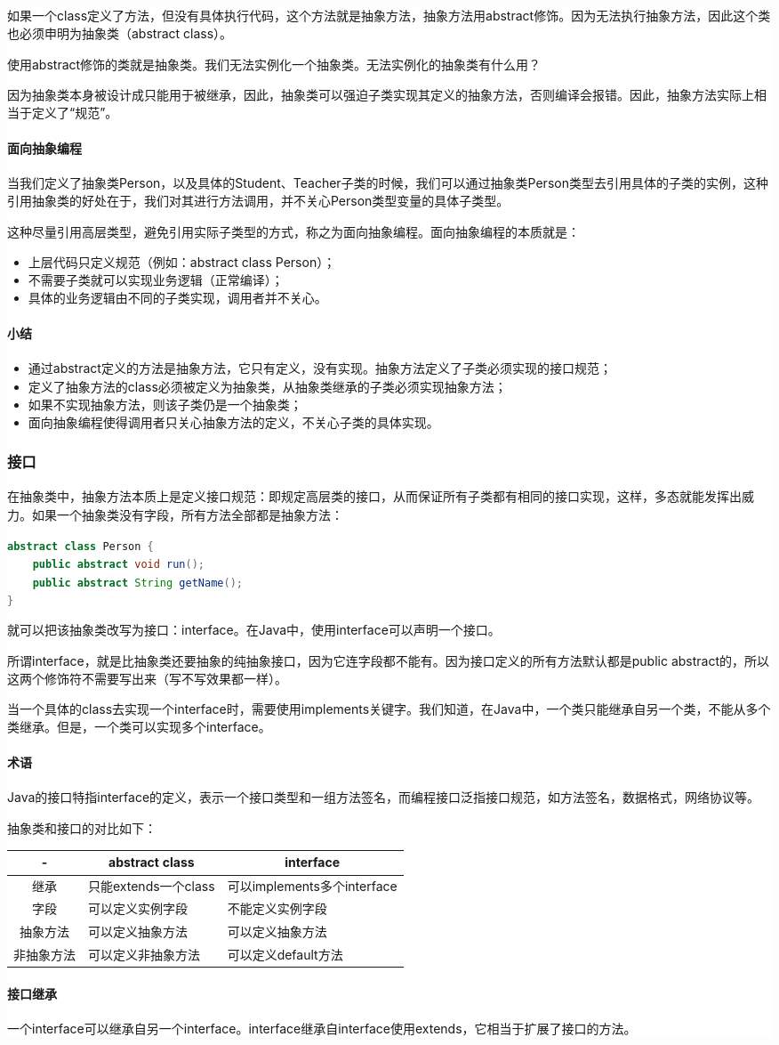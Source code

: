 如果一个class定义了方法，但没有具体执行代码，这个方法就是抽象方法，抽象方法用abstract修饰。因为无法执行抽象方法，因此这个类也必须申明为抽象类（abstract class）。

使用abstract修饰的类就是抽象类。我们无法实例化一个抽象类。无法实例化的抽象类有什么用？

因为抽象类本身被设计成只能用于被继承，因此，抽象类可以强迫子类实现其定义的抽象方法，否则编译会报错。因此，抽象方法实际上相当于定义了“规范”。

#### 面向抽象编程

当我们定义了抽象类Person，以及具体的Student、Teacher子类的时候，我们可以通过抽象类Person类型去引用具体的子类的实例，这种引用抽象类的好处在于，我们对其进行方法调用，并不关心Person类型变量的具体子类型。

这种尽量引用高层类型，避免引用实际子类型的方式，称之为面向抽象编程。面向抽象编程的本质就是：

- 上层代码只定义规范（例如：abstract class Person）；
- 不需要子类就可以实现业务逻辑（正常编译）；
- 具体的业务逻辑由不同的子类实现，调用者并不关心。

#### 小结

- 通过abstract定义的方法是抽象方法，它只有定义，没有实现。抽象方法定义了子类必须实现的接口规范；
- 定义了抽象方法的class必须被定义为抽象类，从抽象类继承的子类必须实现抽象方法；
- 如果不实现抽象方法，则该子类仍是一个抽象类；
- 面向抽象编程使得调用者只关心抽象方法的定义，不关心子类的具体实现。

### 接口

在抽象类中，抽象方法本质上是定义接口规范：即规定高层类的接口，从而保证所有子类都有相同的接口实现，这样，多态就能发挥出威力。如果一个抽象类没有字段，所有方法全部都是抽象方法：

```java
abstract class Person {
    public abstract void run();
    public abstract String getName();
}
```

就可以把该抽象类改写为接口：interface。在Java中，使用interface可以声明一个接口。

所谓interface，就是比抽象类还要抽象的纯抽象接口，因为它连字段都不能有。因为接口定义的所有方法默认都是public abstract的，所以这两个修饰符不需要写出来（写不写效果都一样）。

当一个具体的class去实现一个interface时，需要使用implements关键字。我们知道，在Java中，一个类只能继承自另一个类，不能从多个类继承。但是，一个类可以实现多个interface。

#### 术语

Java的接口特指interface的定义，表示一个接口类型和一组方法签名，而编程接口泛指接口规范，如方法签名，数据格式，网络协议等。

抽象类和接口的对比如下：

-|abstract class|	interface
:-:|---|---
继承	|只能extends一个class	|可以implements多个interface
字段	|可以定义实例字段	|不能定义实例字段
抽象方法|	可以定义抽象方法|	可以定义抽象方法
非抽象方法|	可以定义非抽象方法|	可以定义default方法

#### 接口继承

一个interface可以继承自另一个interface。interface继承自interface使用extends，它相当于扩展了接口的方法。
